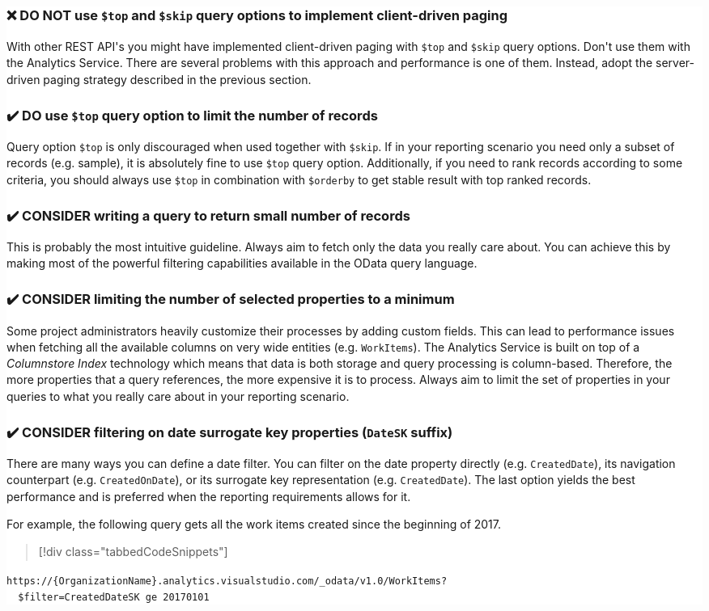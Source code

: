 <a id="perf-no-top-skip"> </a>
### ❌ DO NOT use `$top` and `$skip` query options to implement client-driven paging

With other REST API's you might have implemented client-driven paging with `$top` and `$skip` query options. Don't use them with the Analytics Service. There are several problems with this approach and performance is one of them. Instead, adopt the server-driven paging strategy described in the previous section.


<a id="perf-top"> </a>
### ✔️ DO use `$top` query option to limit the number of records
Query option `$top` is only discouraged when used together with `$skip`. If in your reporting scenario you need only a subset of records (e.g. sample), it is absolutely fine to use `$top` query option. Additionally, if you need to rank records according to some criteria, you should always use `$top` in combination with `$orderby` to get stable result with top ranked records.


<a id="perf-small-number"> </a>
### ✔️ CONSIDER writing a query to return small number of records
This is probably the most intuitive guideline. Always aim to fetch only the data you really care about. You can achieve this by making most of the powerful filtering capabilities available in the OData query language.

<a id="perf-limit-number"> </a>
<a name="odata_query_too_wide"></a>
### ✔️ CONSIDER limiting the number of selected properties to a minimum

Some project administrators heavily customize their processes by adding custom fields. This can lead to performance issues when fetching all the available columns on very wide entities (e.g. `WorkItems`). The Analytics Service is built on top of a *Columnstore Index* technology which means that data is both storage and query processing is column-based. Therefore, the more properties that a query references, the more expensive it is to process. Always aim to limit the set of properties in your queries to what you really care about in your reporting scenario.

<a id="perf-filter-date"> </a>
### ✔️ CONSIDER filtering on date surrogate key properties (`DateSK` suffix)

There are many ways you can define a date filter. You can filter on the date property directly (e.g. `CreatedDate`), its navigation counterpart (e.g. `CreatedOnDate`), or its surrogate key representation (e.g. `CreatedDate`). The last option yields the best performance and is preferred when the reporting requirements allows for it.

For example, the following query gets all the work items created since the beginning of 2017.

> [!div class="tabbedCodeSnippets"]
```OData
https://{OrganizationName}.analytics.visualstudio.com/_odata/v1.0/WorkItems?
  $filter=CreatedDateSK ge 20170101
```
